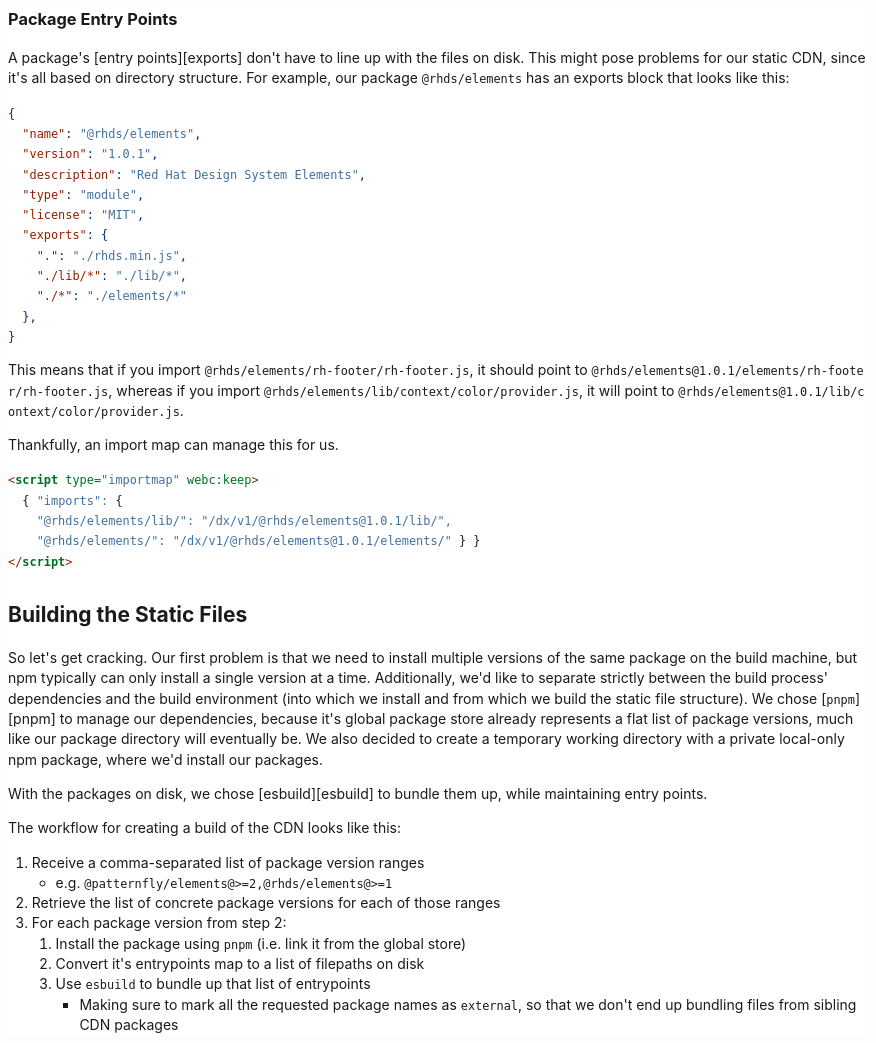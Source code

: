 ### Package Entry Points
A package's [entry points][exports] don't have to line up with the files on 
disk. This might pose problems for our static CDN, since it's all based on 
directory structure. For example, our package `@rhds/elements` has an exports 
block that looks like this:

```json
{
  "name": "@rhds/elements",
  "version": "1.0.1",
  "description": "Red Hat Design System Elements",
  "type": "module",
  "license": "MIT",
  "exports": {
    ".": "./rhds.min.js",
    "./lib/*": "./lib/*",
    "./*": "./elements/*"
  },
}
```

This means that if you import `@rhds/elements/rh-footer/rh-footer.js`, it should 
point to `@rhds/elements@1.0.1/elements/rh-footer/rh-footer.js`, whereas if you 
import `@rhds/elements/lib/context/color/provider.js`, it will point to 
`@rhds/elements@1.0.1/lib/context/color/provider.js`.

Thankfully, an import map can manage this for us.
```html
<script type="importmap" webc:keep>
  { "imports": {
    "@rhds/elements/lib/": "/dx/v1/@rhds/elements@1.0.1/lib/",
    "@rhds/elements/": "/dx/v1/@rhds/elements@1.0.1/elements/" } }
</script>
```

## Building the Static Files

So let's get cracking. Our first problem is that we need to install multiple 
versions of the same package on the build machine, but npm typically can only 
install a single version at a time. Additionally, we'd like to separate strictly 
between the build process' dependencies and the build environment (into which we 
install and from which we build the static file structure). We chose 
[`pnpm`][pnpm] to manage our dependencies, because it's global package store 
already represents a flat list of package versions, much like our package 
directory will eventually be. We also decided to create a temporary working 
directory with a private local-only npm package, where we'd install our 
packages.

With the packages on disk, we chose [esbuild][esbuild] to bundle them up, 
while maintaining entry points.

The workflow for creating a build of the CDN looks like this:
1. Receive a comma-separated list of package version ranges
    - e.g. <code>@patternfly/elements@>=2,@rhds/elements@>=1</code>
2. Retrieve the list of concrete package versions for each of those ranges
3. For each package version from step 2:
    1. Install the package using `pnpm` (i.e. link it from the global store)
    2. Convert it's entrypoints map to a list of filepaths on disk
    3. Use `esbuild` to bundle up that list of entrypoints
        - Making sure to mark all the requested package names as `external`, so 
          that we don't end up bundling files from sibling CDN packages


[^1]: at least as far as [package entry points][exports] are concerned.
[^2]: UNPKG does not support package entry points (aka export maps) as of this 
[exports]: https://nodejs.org/api/packages.html#package-entry-points
[rhds]: https://ux.redhat.com
[jspm]: https://jspm.dev
[jspm-cli]: https://jspm.dev
[esm]: https://esm.sh
[unpkg]: https://unpkg.com
[rollup]: https://rollupjs.org
[esbuild]: https://esbuild.github.io
[importmaps]: https://html.spec.whatwg.org/multipage/webappapis.html#import-maps
[spaship]: https://spaship.io/
[pnpm]: https://pnpm.io/
[pure]: https://tylerayoung.com/2022/03/16/write-more-pure-functions/
[manual-chunks]: https://github.com/evanw/esbuild/issues/207
[semver]: https://semver.org/